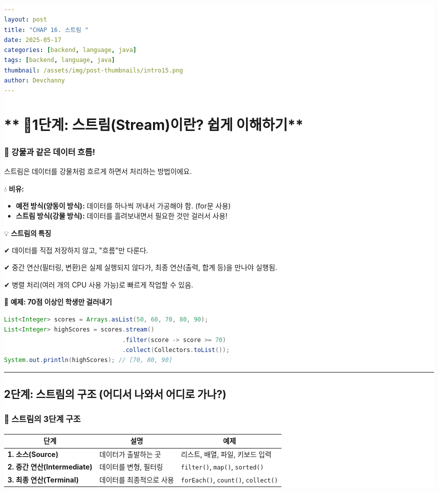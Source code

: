 ```yaml
---
layout: post
title: "CHAP 16. 스트림 "
date: 2025-05-17
categories: [backend, language, java]
tags: [backend, language, java]
thumbnail: /assets/img/post-thumbnails/intro15.png
author: Devchanny
---
```



# ** 📌1단계: 스트림(Stream)이란? 쉽게 이해하기**

### 🎯 **강물과 같은 데이터 흐름!**

스트림은 데이터를 강물처럼 흐르게 하면서 처리하는 방법이에요.

💧 **비유:**

- **예전 방식(양동이 방식):** 데이터를 하나씩 꺼내서 가공해야 함. (for문 사용)
- **스트림 방식(강물 방식):** 데이터를 흘려보내면서 필요한 것만 걸러서 사용!

💡 **스트림의 특징**

✔ 데이터를 직접 저장하지 않고, "흐름"만 다룬다.

✔ 중간 연산(필터링, 변환)은 실제 실행되지 않다가, 최종 연산(출력, 합계 등)을 만나야 실행됨.

✔ 병렬 처리(여러 개의 CPU 사용 가능)로 빠르게 작업할 수 있음.

📝 **예제: 70점 이상인 학생만 걸러내기**

```java
List<Integer> scores = Arrays.asList(50, 60, 70, 80, 90);
List<Integer> highScores = scores.stream()
                                 .filter(score -> score >= 70)
                                 .collect(Collectors.toList());
System.out.println(highScores); // [70, 80, 90]
```

---

## **2단계: 스트림의 구조 (어디서 나와서 어디로 가나?)**

### 📌 **스트림의 3단계 구조**

| 단계 | 설명 | 예제 |
| --- | --- | --- |
| **1. 소스(Source)** | 데이터가 출발하는 곳 | 리스트, 배열, 파일, 키보드 입력 |
| **2. 중간 연산(Intermediate)** | 데이터를 변형, 필터링 | `filter()`, `map()`, `sorted()` |
| **3. 최종 연산(Terminal)** | 데이터를 최종적으로 사용 | `forEach()`, `count()`, `collect()` |

